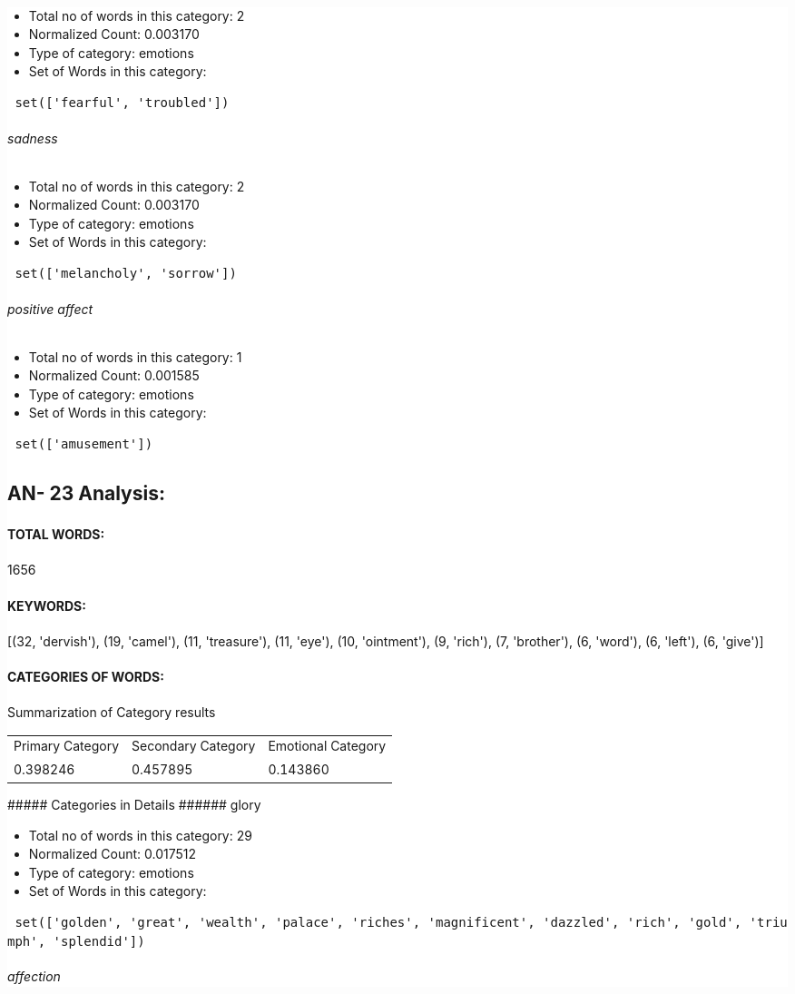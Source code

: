 - Total no of words in this category: 2
- Normalized Count: 0.003170
- Type of category: emotions
- Set of Words in this category:

<pre> set(['fearful', 'troubled']) </pre>
###### sadness 

- Total no of words in this category: 2
- Normalized Count: 0.003170
- Type of category: emotions
- Set of Words in this category:

<pre> set(['melancholy', 'sorrow']) </pre>
###### positive affect 

- Total no of words in this category: 1
- Normalized Count: 0.001585
- Type of category: emotions
- Set of Words in this category:

<pre> set(['amusement']) </pre>





## AN- 23  Analysis:

#### TOTAL WORDS:
1656
#### KEYWORDS:
	
[(32, 'dervish'), (19, 'camel'), (11, 'treasure'), (11, 'eye'), (10, 'ointment'), (9, 'rich'), (7, 'brother'), (6, 'word'), (6, 'left'), (6, 'give')]

#### CATEGORIES OF WORDS:

Summarization of Category results
<table>
<tr> 	<td>Primary Category</td> <td>Secondary Category</td> <td>Emotional Category</td></tr>
<tr> 	<td>0.398246</td> <td>0.457895</td> <td>0.143860</td>		</tr>
</table>
##### Categories in Details
###### glory 

- Total no of words in this category: 29
- Normalized Count: 0.017512
- Type of category: emotions
- Set of Words in this category:

<pre> set(['golden', 'great', 'wealth', 'palace', 'riches', 'magnificent', 'dazzled', 'rich', 'gold', 'triumph', 'splendid']) </pre>
###### affection 
